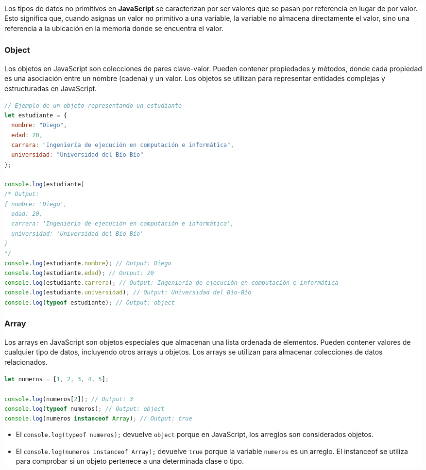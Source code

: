 Los tipos de datos no primitivos en **JavaScript** se caracterizan por ser valores que se pasan por referencia en lugar de por valor. Esto significa que, cuando asignas un valor no primitivo a una variable, la variable no almacena directamente el valor, sino una referencia a la ubicación en la memoria donde se encuentra el valor.

### Object

Los objetos en JavaScript son colecciones de pares clave-valor. Pueden contener propiedades y métodos, donde cada propiedad es una asociación entre un nombre (cadena) y un valor. Los objetos se utilizan para representar entidades complejas y estructuradas en JavaScript.

```js
// Ejemplo de un objeto representando un estudiante
let estudiante = {
  nombre: "Diego",
  edad: 20,
  carrera: "Ingeniería de ejecución en computación e informática",
  universidad: "Universidad del Bío-Bío"
};

console.log(estudiante) 
/* Output: 
{ nombre: 'Diego', 
  edad: 20, 
  carrera: 'Ingeniería de ejecución en computación e informática', 
  universidad: 'Universidad del Bío-Bío' 
}
*/
console.log(estudiante.nombre); // Output: Diego
console.log(estudiante.edad); // Output: 20
console.log(estudiante.carrera); // Output: Ingeniería de ejecución en computación e informática
console.log(estudiante.universidad); // Output: Universidad del Bío-Bío
console.log(typeof estudiante); // Output: object
```

### Array

Los arrays en JavaScript son objetos especiales que almacenan una lista ordenada de elementos. Pueden contener valores de cualquier tipo de datos, incluyendo otros arrays u objetos. Los arrays se utilizan para almacenar colecciones de datos relacionados.

```js
let numeros = [1, 2, 3, 4, 5];

console.log(numeros[2]); // Output: 3
console.log(typeof numeros); // Output: object 
console.log(numeros instanceof Array); // Output: true 

```
- El `console.log(typeof numeros);` devuelve `object` porque en JavaScript, los arreglos son considerados objetos.

- El `console.log(numeros instanceof Array);` devuelve `true` porque la variable `numeros` es un arreglo. El instanceof se utiliza para comprobar si un objeto pertenece a una determinada clase o tipo.
